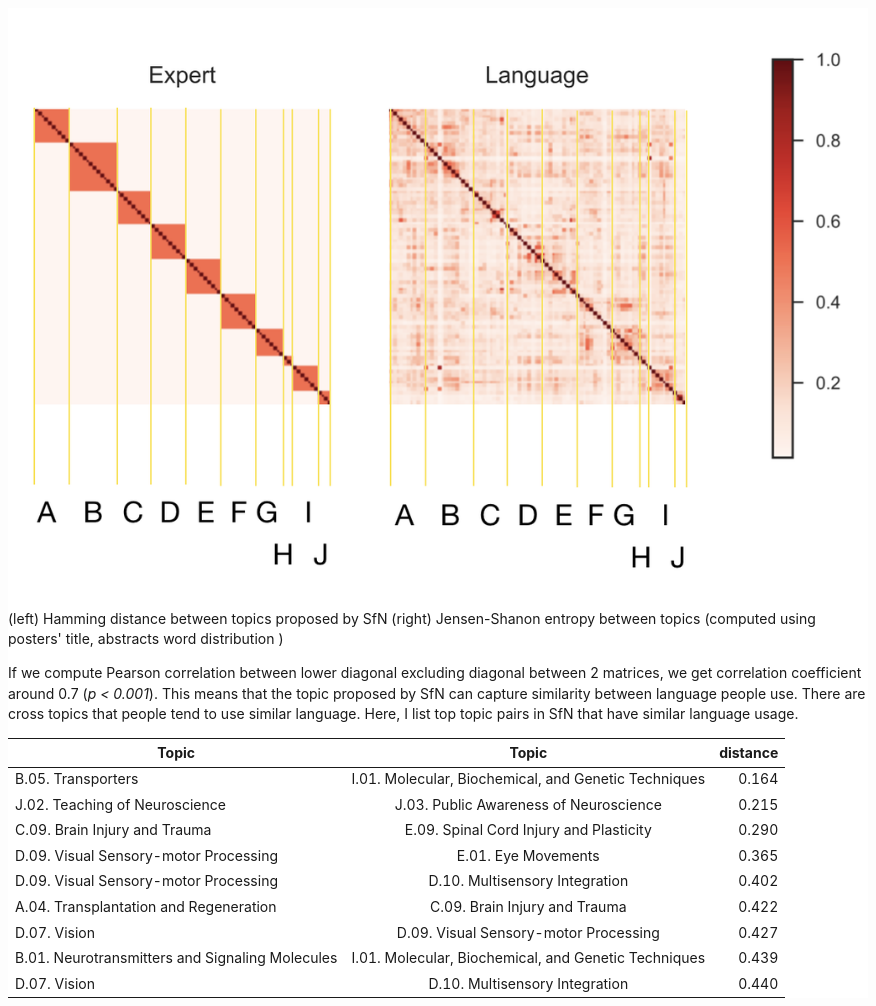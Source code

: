   <img src="/images/post/sfn2017/distance.png" data-action="zoom"/>
  <figcaption>
    <a>
      (left) Hamming distance between topics proposed by SfN
      (right) Jensen-Shanon entropy between topics (computed using posters' title, abstracts word distribution )
    </a>
  </figcaption>
</center></figure>


If we compute Pearson correlation between lower diagonal excluding diagonal between 2 matrices,
we get correlation coefficient around 0.7 (_p < 0.001_). This means that the topic proposed by SfN
can capture similarity between language people use. There are cross topics that people tend to use similar language.
Here, I list top topic pairs in SfN that have similar language usage.


| Topic        | Topic           | distance  |
| ------------- |:-------------:| -----:|
| B.05. Transporters      | I.01. Molecular, Biochemical, and Genetic Techniques | 0.164 |
| J.02. Teaching of Neuroscience      | J.03. Public Awareness of Neuroscience | 0.215 |
| C.09. Brain Injury and Trauma      | E.09. Spinal Cord Injury and Plasticity      |   0.290 |
| D.09. Visual Sensory-motor Processing | E.01. Eye Movements      |    0.365 |
| D.09. Visual Sensory-motor Processing | D.10. Multisensory Integration      |    0.402 |
| A.04. Transplantation and Regeneration | C.09. Brain Injury and Trauma | 0.422 |
| D.07. Vision |  D.09. Visual Sensory-motor Processing | 0.427 |
| B.01. Neurotransmitters and Signaling Molecules |  I.01. Molecular, Biochemical, and Genetic Techniques |  0.439 |
| D.07. Vision |  D.10. Multisensory Integration | 0.440 |